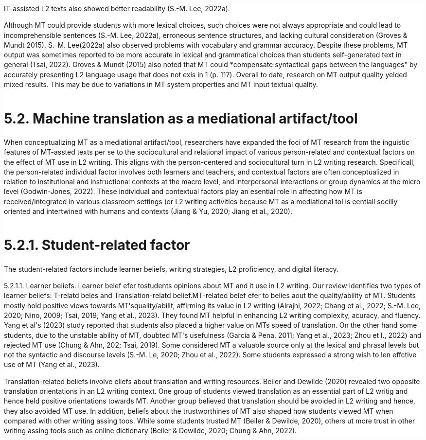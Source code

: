 IT-assisted L2 texts also showed better readability (S.-M. Lee, 2022a).

Although MT could provide students with more lexical choices, such choices were not always appropriate and could lead to incomprehensible sentences (S.-M. Lee, 2022a), erroneous sentence structures, and lacking cultural consideration (Groves & Mundt 2015). S.-M. Lee(2022a) also observed problems with vocabulary and grammar accuracy. Despite these problems, MT output was sometimes reported to be more accurate in lexical and grammatical choices than students self-generated text in general (Tsai, 2022). Groves & Mundt (2015) also noted that MT could \*compensate syntactical gaps between the languages" by accurately presenting L2 language usage that does not exis in 1 (p. 117). Overall to date, research on MT output quality yelded mixed results. This may be due to variations in MT system properties and MT input textual quality.

# 5.2. Machine translation as a mediational artifact/tool

When conceptualizing MT as a mediational artifact/tool, researchers have expanded the foci of MT research from the inguistic features of MT-assted texts per se to the sociocultural and relational impact of various person-related and contextual factors on the effect of MT use in L2 writing. This aligns with the person-centered and sociocultural turn in L2 writing research. Specificall, the person-related individual factor involves both learners and teachers, and contextual factors are often conceptualized in relation to institutional and instructional contexts at the macro level, and interpersonal interactions or group dynamics at the micro level (Godwin-Jones, 2022). These individual and contextual factors play an esential role in affecting how MT is received/integrated in various classroom settings (or L2 writing activities because MT as a mediational tol is eentiall socilly oriented and intertwined with humans and contexts (Jiang & Yu, 2020; Jiang et al., 2020).

# 5.2.1. Student-related factor

The student-related factors include learner beliefs, writing strategies, L2 proficiency, and digital literacy.

5.2.1.1. Learner beliefs. Learner belef efer tostudents opinions about MT and it use in L2 writing. Our review identifies two types of learner beliefs: T-relatd beles and Translation-relatd belief.MT-related belef efer to belies aout the quality/ability of MT. Students mostly hold positive views towards MT'squality/abilit, affirming its value in L2 writing (Alrajhi, 2022; Chang et al., 2022; S.-M. Lee, 2020; Nino, 2009; Tsai, 2019; Yang et al., 2023). They found MT helpful in enhancing L2 writing complexity, acuracy, and fluency. Yang et al's (2023) study reported that students also placed a higher value on MTs speed of translation. On the other hand some students, due to the unstable ability of MT, doubted MT's usefulness (Garcia & Pena, 2011; Yang et al., 2023; Zhou et l., 2022) and rejected MT use (Chung & Ahn, 202; Tsai, 2019). Some considered MT a valuable source only at the lexical and phrasal levels but not the syntactic and discourse levels (S.-M. Le, 2020; Zhou et al., 2022). Some students expressed a strong wish to len effctive use of MT (Yang et al., 2023).

Translation-related beliefs involve eliefs about translation and writing resources. Beiler and Dewilde (2020) revealed two opposite translation orientations in an L2 writing context. One group of students viewed translation as an essential part of L2 writig and hence held positive orientations towards MT. Another group believed that translation should be avoided in L2 writing and hence, they also avoided MT use. In addition, beliefs about the trustworthines of MT also shaped how students viewed MT when compared with other writing assing toos. While some students trusted MT (Beiler & Dewilde, 2020), others ut more trust in other writing assing tools such as online dictionary (Beiler & Dewilde, 2020; Chung & Ahn, 2022).
